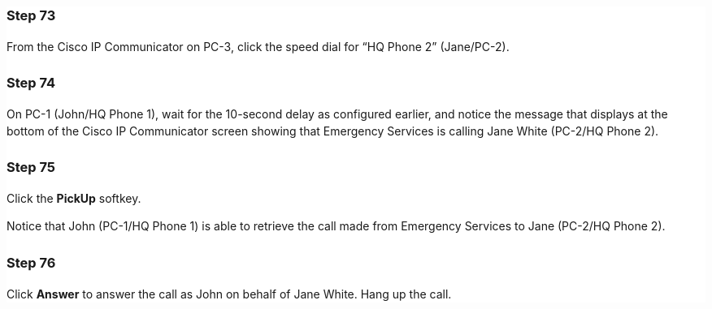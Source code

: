 ### Step 73



From the Cisco IP Communicator on PC-3, click the speed dial for “HQ Phone 2” (Jane/PC-2).

### Step 74



On PC-1 (John/HQ Phone 1), wait for the 10-second delay as configured earlier, and notice the message that displays at the bottom of the Cisco IP Communicator screen showing that Emergency Services is calling Jane White (PC-2/HQ Phone 2).

### Step 75



Click the **PickUp** softkey.

Notice that John (PC-1/HQ Phone 1) is able to retrieve the call made from Emergency Services to Jane (PC-2/HQ Phone 2).

### Step 76

Click **Answer** to answer the call as John on behalf of Jane White. Hang up the call.